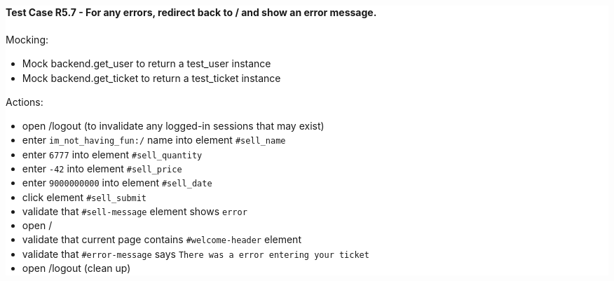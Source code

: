 #### Test Case R5.7 - For any errors, redirect back to / and show an error message.
Mocking:

-   Mock backend.get_user to return a test_user instance
-   Mock backend.get_ticket to return a test_ticket instance

Actions:

-   open /logout (to invalidate any logged-in sessions that may exist)
-   enter  `im_not_having_fun:/`  name into element  `#sell_name`
-   enter  `6777`  into element  `#sell_quantity`
-   enter  `-42`  into element  `#sell_price`
-   enter  `9000000000`  into element  `#sell_date`
-   click element  `#sell_submit`
-   validate that  `#sell-message`  element shows  `error`
-   open /
-   validate that current page contains  `#welcome-header`  element
-   validate that  `#error-message`  says  `There was a error entering your ticket`
-   open /logout (clean up)

